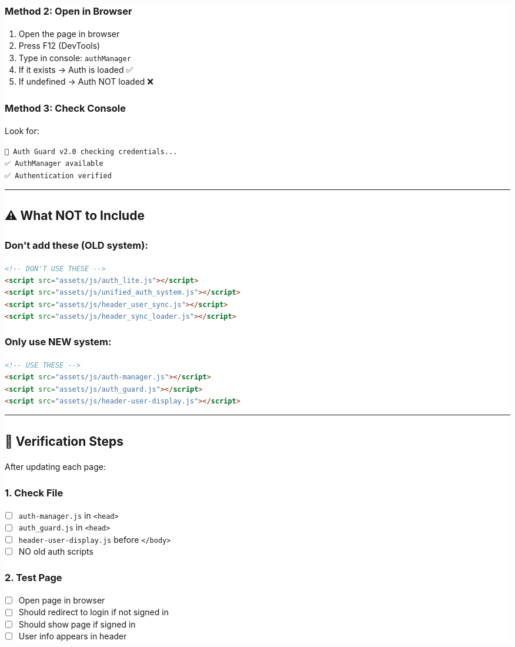 ### **Method 2: Open in Browser**
1. Open the page in browser
2. Press F12 (DevTools)
3. Type in console: `authManager`
4. If it exists → Auth is loaded ✅
5. If undefined → Auth NOT loaded ❌

### **Method 3: Check Console**
Look for:
```
🔐 Auth Guard v2.0 checking credentials...
✅ AuthManager available
✅ Authentication verified
```

---

## ⚠️ What NOT to Include

### **Don't add these (OLD system):**
```html
<!-- DON'T USE THESE -->
<script src="assets/js/auth_lite.js"></script>
<script src="assets/js/unified_auth_system.js"></script>
<script src="assets/js/header_user_sync.js"></script>
<script src="assets/js/header_sync_loader.js"></script>
```

### **Only use NEW system:**
```html
<!-- USE THESE -->
<script src="assets/js/auth-manager.js"></script>
<script src="assets/js/auth_guard.js"></script>
<script src="assets/js/header-user-display.js"></script>
```

---

## 🎯 Verification Steps

After updating each page:

### **1. Check File**
- [ ] `auth-manager.js` in `<head>`
- [ ] `auth_guard.js` in `<head>`
- [ ] `header-user-display.js` before `</body>`
- [ ] NO old auth scripts

### **2. Test Page**
- [ ] Open page in browser
- [ ] Should redirect to login if not signed in
- [ ] Should show page if signed in
- [ ] User info appears in header
